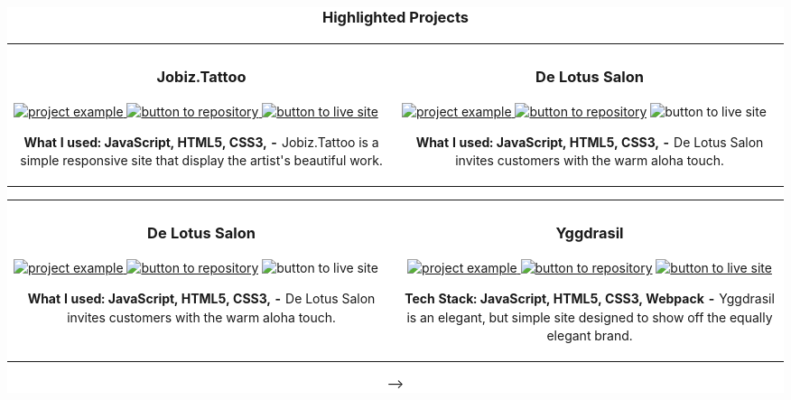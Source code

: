   </p>

<h3 align="center">Highlighted Projects</h3>
<div align="center">
  <table>
      <tr>
        <td width="30%">
          <h3 align="center">Jobiz.Tattoo</h3>
          <p align="left">
            <a href="https://https://github.com/LHuynh05/Jobiz.Tattoo" target="_blank" rel="noreferrer"> <img src="https://media.giphy.com/media/jDSoZGfoXRwPoUkR6Q/giphy-downsized-large.gif" alt="project example"/> </a>
            <span> <a href="https://github.com/LHuynh05/Jobiz.Tattoo" target="_blank" rel="noreferrer""><img src="https://img.shields.io/badge/-CODE-ffb765?style=flat-square&logo=github&logoColor=000000" alt="button to repository" height ="18px"> <img src="https://img.shields.io/badge/-WEBSITE-ffb765?style=flat-square" alt="button to live site" height="18px"></a> </span>
            <p align="center">
              <strong>What I used: JavaScript, HTML5, CSS3,  - </strong>Jobiz.Tattoo is a simple responsive site that display the artist's beautiful work.
            </p>
          </p>
        </td>
        <td width="30%">
          <h3 align="center">De Lotus Salon</h3>
          <p align="left">
            <a href="https://github.com/LHuynh05/De-Lotus-Hair-Salon" target="_blank" rel="noreferrer"> <img src="https://media.giphy.com/media/MfgoUweWB7QvEf4fDo/giphy-downsized-large.gif" alt="project example"/> </a>
            <span> <a href="https://github.com/LHuynh05/De-Lotus-Hair-Salon" target="_blank" rel="noreferrer""><img src="https://img.shields.io/badge/-CODE-ffb765?style=flat-square&logo=github&logoColor=000000" alt="button to repository" height ="18px"></a> <img src="https://img.shields.io/badge/-WEBSITE-ffb765?style=flat-square" alt="button to live site" height="18px"></a> </span>
            <p align="center">
              <strong>What I used: JavaScript, HTML5, CSS3,  - </strong>De Lotus Salon invites customers with the warm aloha touch.
            </p>
          </p>
        </td>
      </tr>
  </table>
  <table>
      <tr>
        <td width="30%">
          <h3 align="center">De Lotus Salon</h3>
          <p align="left">
            <a href="https://github.com/LHuynh05/De-Lotus-Hair-Salon" target="_blank" rel="noreferrer"> <img src="https://media.giphy.com/media/sblAhz0nggsLgJNKxy/giphy-downsized-large.gif" alt="project example"/> </a>
            <span> <a href="https://github.com/LHuynh05/De-Lotus-Hair-Salon" target="_blank" rel="noreferrer""><img src="https://img.shields.io/badge/-CODE-ffb765?style=flat-square&logo=github&logoColor=000000" alt="button to repository" height ="18px"></a> <img src="https://img.shields.io/badge/-WEBSITE-ffb765?style=flat-square" alt="button to live site" height="18px"></a> </span>
            <p align="center">
              <strong>What I used: JavaScript, HTML5, CSS3,  - </strong>De Lotus Salon invites customers with the warm aloha touch.
            </p>
          </p>
        </td>
        <td width="30%">
          <h3 align="center">Yggdrasil</h3>
          <p align="center">
            <a href="https://github.com/raeplusplus/yggdrasil" target="_blank" rel="noreferrer"> <img src="https://media.giphy.com/media/QeMX9lXSqisQ8jZUua/giphy-downsized-large.gif" alt="project example"/> </a>
            <span> <a href="https://github.com/raeplusplus/Yggdrasil" target="_blank" rel="noreferrer""><img src="https://img.shields.io/badge/-CODE-ffd700?style=flat-square&logo=github&logoColor=000000" alt="button to repository" height ="25px"></a> <a href="https://yggdrasilrealm.netlify.app/" target="_blank" rel="noreferrer"><img src="https://img.shields.io/badge/-WEBSITE-ffd700?style=flat-square" alt="button to live site" height="25px"></a> </span>
            <p align="center">
              <strong>Tech Stack: JavaScript, HTML5, CSS3, Webpack - </strong>Yggdrasil is an elegant, but simple site designed to show off the equally elegant brand.
            </p>
          </p>
        </td>
      </tr>
  </table>
  -->
</div>
</body>
